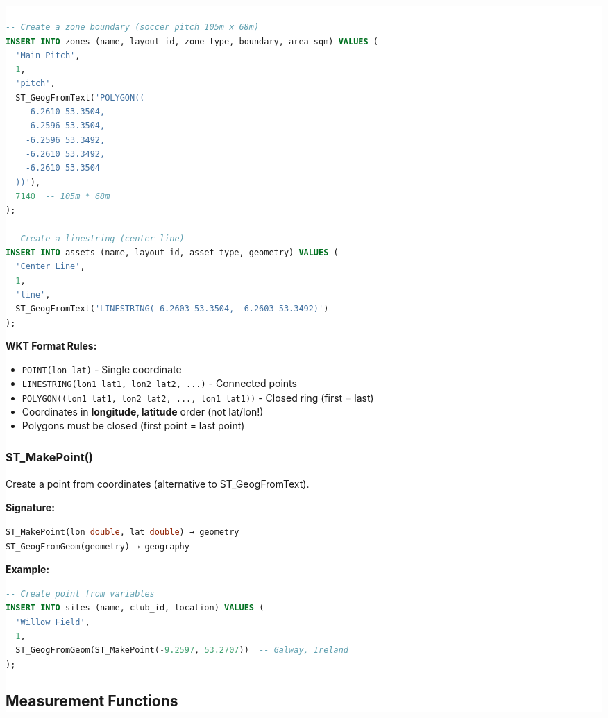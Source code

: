 ```sql

-- Create a zone boundary (soccer pitch 105m x 68m)
INSERT INTO zones (name, layout_id, zone_type, boundary, area_sqm) VALUES (
  'Main Pitch',
  1,
  'pitch',
  ST_GeogFromText('POLYGON((
    -6.2610 53.3504,
    -6.2596 53.3504,
    -6.2596 53.3492,
    -6.2610 53.3492,
    -6.2610 53.3504
  ))'),
  7140  -- 105m * 68m
);

-- Create a linestring (center line)
INSERT INTO assets (name, layout_id, asset_type, geometry) VALUES (
  'Center Line',
  1,
  'line',
  ST_GeogFromText('LINESTRING(-6.2603 53.3504, -6.2603 53.3492)')
);
```

**WKT Format Rules:**
- `POINT(lon lat)` - Single coordinate
- `LINESTRING(lon1 lat1, lon2 lat2, ...)` - Connected points
- `POLYGON((lon1 lat1, lon2 lat2, ..., lon1 lat1))` - Closed ring (first = last)
- Coordinates in **longitude, latitude** order (not lat/lon!)
- Polygons must be closed (first point = last point)

### ST_MakePoint()

Create a point from coordinates (alternative to ST_GeogFromText).

**Signature:**
```sql
ST_MakePoint(lon double, lat double) → geometry
ST_GeogFromGeom(geometry) → geography
```

**Example:**

```sql
-- Create point from variables
INSERT INTO sites (name, club_id, location) VALUES (
  'Willow Field',
  1,
  ST_GeogFromGeom(ST_MakePoint(-9.2597, 53.2707))  -- Galway, Ireland
);
```

## Measurement Functions
